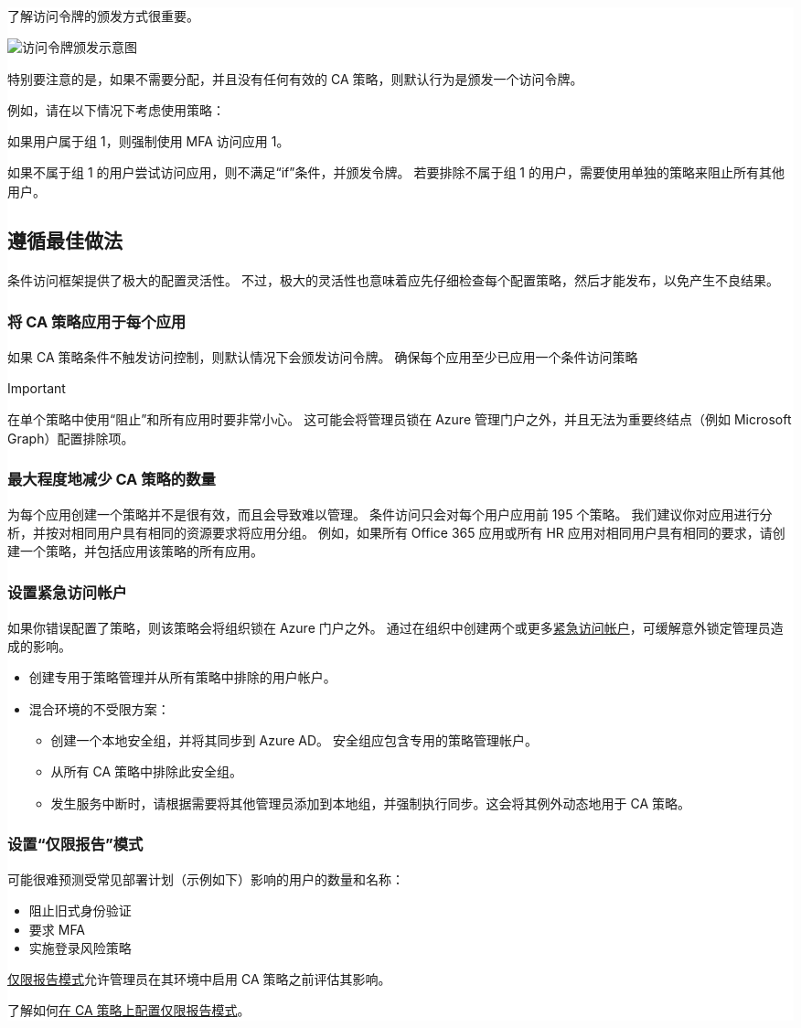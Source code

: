 了解访问令牌的颁发方式很重要。 

![访问令牌颁发示意图](media/plan-conditional-access/CA-policy-token-issuance.png)

特别要注意的是，如果不需要分配，并且没有任何有效的 CA 策略，则默认行为是颁发一个访问令牌。 

例如，请在以下情况下考虑使用策略：

如果用户属于组 1，则强制使用 MFA 访问应用 1。

如果不属于组 1 的用户尝试访问应用，则不满足“if”条件，并颁发令牌。 若要排除不属于组 1 的用户，需要使用单独的策略来阻止所有其他用户。

## <a name="follow-best-practices"></a>遵循最佳做法

条件访问框架提供了极大的配置灵活性。 不过，极大的灵活性也意味着应先仔细检查每个配置策略，然后才能发布，以免产生不良结果。

### <a name="apply-ca-policies-to-every-app"></a>将 CA 策略应用于每个应用

如果 CA 策略条件不触发访问控制，则默认情况下会颁发访问令牌。 确保每个应用至少已应用一个条件访问策略

> [!IMPORTANT]
> 在单个策略中使用“阻止”和所有应用时要非常小心。 这可能会将管理员锁在 Azure 管理门户之外，并且无法为重要终结点（例如 Microsoft Graph）配置排除项。

### <a name="minimize-the-number-of-ca-policies"></a>最大程度地减少 CA 策略的数量

为每个应用创建一个策略并不是很有效，而且会导致难以管理。 条件访问只会对每个用户应用前 195 个策略。 我们建议你对应用进行分析，并按对相同用户具有相同的资源要求将应用分组。 例如，如果所有 Office 365 应用或所有 HR 应用对相同用户具有相同的要求，请创建一个策略，并包括应用该策略的所有应用。 

### <a name="set-up-emergency-access-accounts"></a>设置紧急访问帐户

如果你错误配置了策略，则该策略会将组织锁在 Azure 门户之外。 通过在组织中创建两个或更多[紧急访问帐户](https://docs.microsoft.com/azure/active-directory/users-groups-roles/directory-emergency-access)，可缓解意外锁定管理员造成的影响。

* 创建专用于策略管理并从所有策略中排除的用户帐户。

* 混合环境的不受限方案：

  * 创建一个本地安全组，并将其同步到 Azure AD。 安全组应包含专用的策略管理帐户。 

   * 从所有 CA 策略中排除此安全组。

   * 发生服务中断时，请根据需要将其他管理员添加到本地组，并强制执行同步。这会将其例外动态地用于 CA 策略。

### <a name="set-up-report-only-mode"></a>设置“仅限报告”模式

可能很难预测受常见部署计划（示例如下）影响的用户的数量和名称：

* 阻止旧式身份验证
* 要求 MFA
* 实施登录风险策略

[仅限报告模式](https://docs.microsoft.com/azure/active-directory/conditional-access/concept-conditional-access-report-only)允许管理员在其环境中启用 CA 策略之前评估其影响。

了解如何[在 CA 策略上配置仅限报告模式](https://docs.microsoft.com/azure/active-directory/conditional-access/howto-conditional-access-report-only)。
